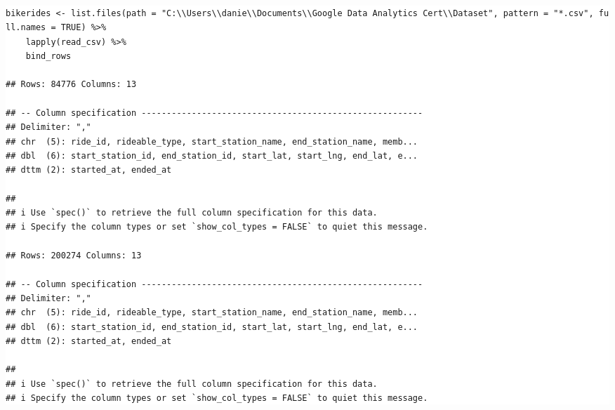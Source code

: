     bikerides <- list.files(path = "C:\\Users\\danie\\Documents\\Google Data Analytics Cert\\Dataset", pattern = "*.csv", full.names = TRUE) %>% 
        lapply(read_csv) %>%
        bind_rows

    ## Rows: 84776 Columns: 13

    ## -- Column specification --------------------------------------------------------
    ## Delimiter: ","
    ## chr  (5): ride_id, rideable_type, start_station_name, end_station_name, memb...
    ## dbl  (6): start_station_id, end_station_id, start_lat, start_lng, end_lat, e...
    ## dttm (2): started_at, ended_at

    ## 
    ## i Use `spec()` to retrieve the full column specification for this data.
    ## i Specify the column types or set `show_col_types = FALSE` to quiet this message.

    ## Rows: 200274 Columns: 13

    ## -- Column specification --------------------------------------------------------
    ## Delimiter: ","
    ## chr  (5): ride_id, rideable_type, start_station_name, end_station_name, memb...
    ## dbl  (6): start_station_id, end_station_id, start_lat, start_lng, end_lat, e...
    ## dttm (2): started_at, ended_at

    ## 
    ## i Use `spec()` to retrieve the full column specification for this data.
    ## i Specify the column types or set `show_col_types = FALSE` to quiet this message.
